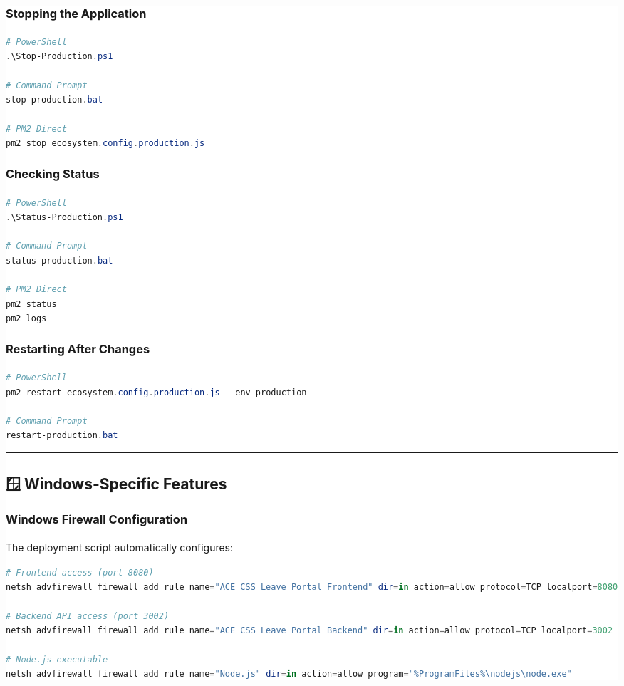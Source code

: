 ### **Stopping the Application**
```powershell
# PowerShell
.\Stop-Production.ps1

# Command Prompt
stop-production.bat

# PM2 Direct
pm2 stop ecosystem.config.production.js
```

### **Checking Status**
```powershell
# PowerShell
.\Status-Production.ps1

# Command Prompt
status-production.bat

# PM2 Direct
pm2 status
pm2 logs
```

### **Restarting After Changes**
```powershell
# PowerShell
pm2 restart ecosystem.config.production.js --env production

# Command Prompt
restart-production.bat
```

---

## 🪟 **Windows-Specific Features**

### **Windows Firewall Configuration**
The deployment script automatically configures:
```powershell
# Frontend access (port 8080)
netsh advfirewall firewall add rule name="ACE CSS Leave Portal Frontend" dir=in action=allow protocol=TCP localport=8080

# Backend API access (port 3002)  
netsh advfirewall firewall add rule name="ACE CSS Leave Portal Backend" dir=in action=allow protocol=TCP localport=3002

# Node.js executable
netsh advfirewall firewall add rule name="Node.js" dir=in action=allow program="%ProgramFiles%\nodejs\node.exe"
```
